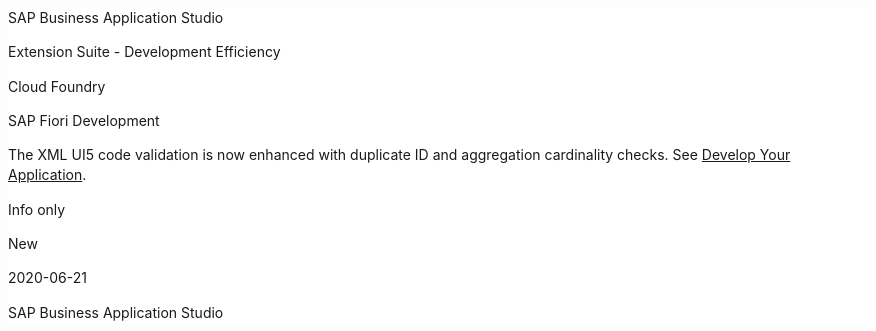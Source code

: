  SAP Business Application Studio 



</td>
<td valign="top">

Extension Suite - Development Efficiency



</td>
<td valign="top">

Cloud Foundry



</td>
<td valign="top">

SAP Fiori Development



</td>
<td valign="top">

The XML UI5 code validation is now enhanced with duplicate ID and aggregation cardinality checks. See [Develop Your Application](https://help.sap.com/viewer/584e0bcbfd4a4aff91c815cefa0bce2d/Cloud/en-US/c6f57907129e4986b0b0795f329b106e.html).



</td>
<td valign="top">

Info only



</td>
<td valign="top">

New



</td>
<td valign="top">

2020-06-21



</td>
</tr>
<tr>
<td valign="top">

 SAP Business Application Studio 



</td>
<td valign="top">
